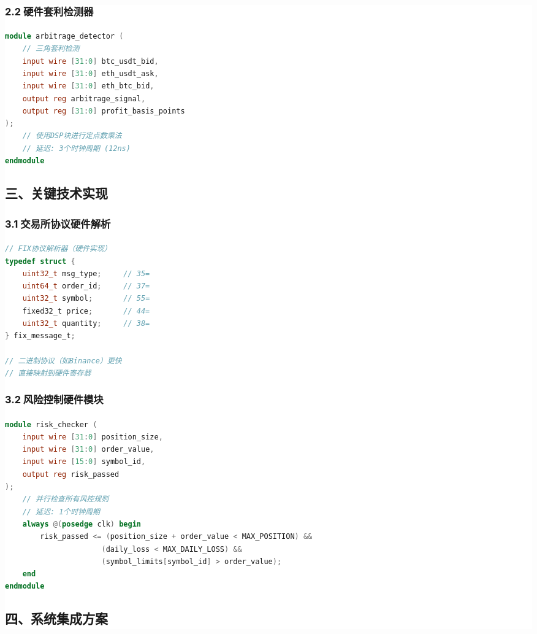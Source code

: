 ### 2.2 硬件套利检测器
```verilog
module arbitrage_detector (
    // 三角套利检测
    input wire [31:0] btc_usdt_bid,
    input wire [31:0] eth_usdt_ask,
    input wire [31:0] eth_btc_bid,
    output reg arbitrage_signal,
    output reg [31:0] profit_basis_points
);
    // 使用DSP块进行定点数乘法
    // 延迟: 3个时钟周期 (12ns)
endmodule
```

## 三、关键技术实现

### 3.1 交易所协议硬件解析
```c
// FIX协议解析器（硬件实现）
typedef struct {
    uint32_t msg_type;     // 35=
    uint64_t order_id;     // 37=
    uint32_t symbol;       // 55=
    fixed32_t price;       // 44=
    uint32_t quantity;     // 38=
} fix_message_t;

// 二进制协议（如Binance）更快
// 直接映射到硬件寄存器
```

### 3.2 风险控制硬件模块
```verilog
module risk_checker (
    input wire [31:0] position_size,
    input wire [31:0] order_value,
    input wire [15:0] symbol_id,
    output reg risk_passed
);
    // 并行检查所有风控规则
    // 延迟: 1个时钟周期
    always @(posedge clk) begin
        risk_passed <= (position_size + order_value < MAX_POSITION) &&
                      (daily_loss < MAX_DAILY_LOSS) &&
                      (symbol_limits[symbol_id] > order_value);
    end
endmodule
```

## 四、系统集成方案

